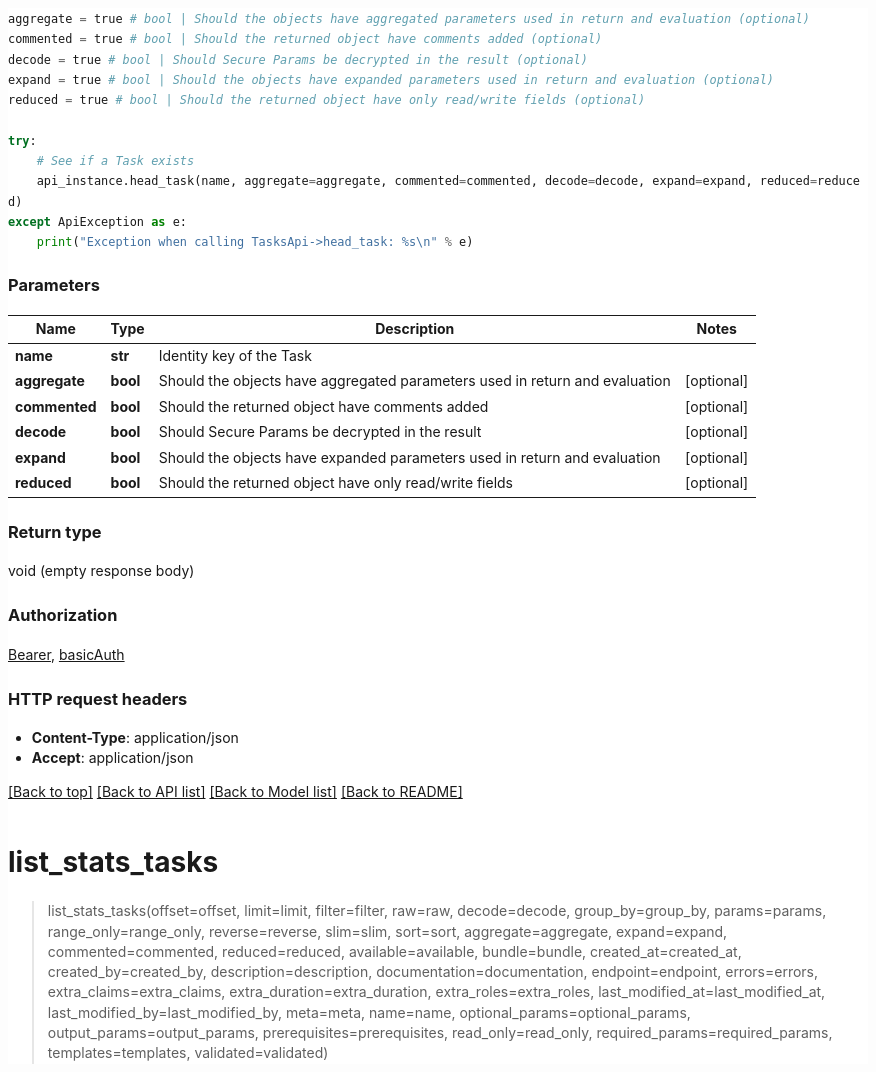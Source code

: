 ```python
aggregate = true # bool | Should the objects have aggregated parameters used in return and evaluation (optional)
commented = true # bool | Should the returned object have comments added (optional)
decode = true # bool | Should Secure Params be decrypted in the result (optional)
expand = true # bool | Should the objects have expanded parameters used in return and evaluation (optional)
reduced = true # bool | Should the returned object have only read/write fields (optional)

try:
    # See if a Task exists
    api_instance.head_task(name, aggregate=aggregate, commented=commented, decode=decode, expand=expand, reduced=reduced)
except ApiException as e:
    print("Exception when calling TasksApi->head_task: %s\n" % e)
```

### Parameters

Name | Type | Description  | Notes
------------- | ------------- | ------------- | -------------
 **name** | **str**| Identity key of the Task | 
 **aggregate** | **bool**| Should the objects have aggregated parameters used in return and evaluation | [optional] 
 **commented** | **bool**| Should the returned object have comments added | [optional] 
 **decode** | **bool**| Should Secure Params be decrypted in the result | [optional] 
 **expand** | **bool**| Should the objects have expanded parameters used in return and evaluation | [optional] 
 **reduced** | **bool**| Should the returned object have only read/write fields | [optional] 

### Return type

void (empty response body)

### Authorization

[Bearer](../README.md#Bearer), [basicAuth](../README.md#basicAuth)

### HTTP request headers

 - **Content-Type**: application/json
 - **Accept**: application/json

[[Back to top]](#) [[Back to API list]](../README.md#documentation-for-api-endpoints) [[Back to Model list]](../README.md#documentation-for-models) [[Back to README]](../README.md)

# **list_stats_tasks**
> list_stats_tasks(offset=offset, limit=limit, filter=filter, raw=raw, decode=decode, group_by=group_by, params=params, range_only=range_only, reverse=reverse, slim=slim, sort=sort, aggregate=aggregate, expand=expand, commented=commented, reduced=reduced, available=available, bundle=bundle, created_at=created_at, created_by=created_by, description=description, documentation=documentation, endpoint=endpoint, errors=errors, extra_claims=extra_claims, extra_duration=extra_duration, extra_roles=extra_roles, last_modified_at=last_modified_at, last_modified_by=last_modified_by, meta=meta, name=name, optional_params=optional_params, output_params=output_params, prerequisites=prerequisites, read_only=read_only, required_params=required_params, templates=templates, validated=validated)
